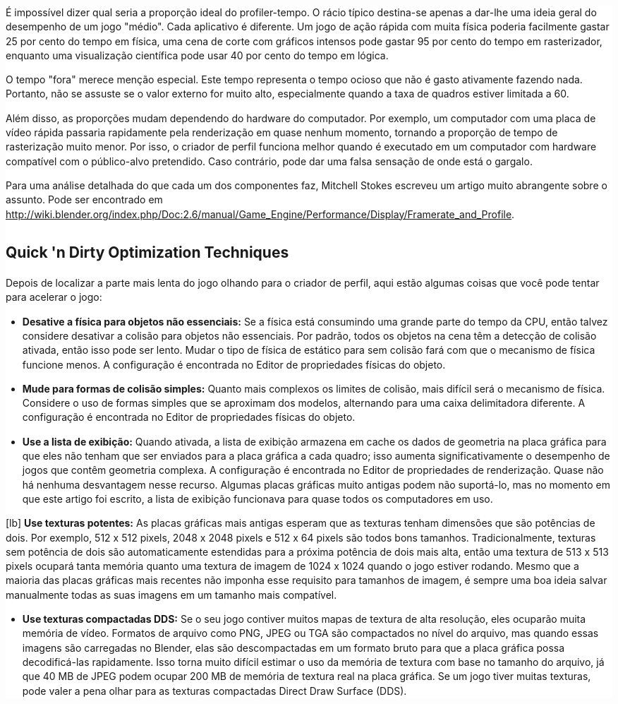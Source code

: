 É impossível dizer qual seria a proporção ideal do profiler-tempo. O rácio típico destina-se apenas a dar-lhe uma ideia geral do desempenho de um jogo "médio". Cada aplicativo é diferente. Um jogo de ação rápida com muita física poderia facilmente gastar 25 por cento do tempo em física, uma cena de corte com gráficos intensos pode gastar 95 por cento do tempo em rasterizador, enquanto uma visualização científica pode usar 40 por cento do tempo em lógica.

O tempo "fora" merece menção especial. Este tempo representa o tempo ocioso que não é gasto ativamente fazendo nada. Portanto, não se assuste se o valor externo for muito alto, especialmente quando a taxa de quadros estiver limitada a 60.

Além disso, as proporções mudam dependendo do hardware do computador. Por exemplo, um computador com uma placa de vídeo rápida passaria rapidamente pela renderização em quase nenhum momento, tornando a proporção de tempo de rasterização muito menor. Por isso, o criador de perfil funciona melhor quando é executado em um computador com hardware compatível com o público-alvo pretendido. Caso contrário, pode dar uma falsa sensação de onde está o gargalo.

Para uma análise detalhada do que cada um dos componentes faz, Mitchell Stokes escreveu um artigo muito abrangente sobre o assunto. Pode ser encontrado em http://wiki.blender.org/index.php/Doc:2.6/manual/Game_Engine/Performance/Display/Framerate_and_Profile.

## Quick 'n Dirty Optimization Techniques <a id="Quick_'n_Dirty_Optimization_Techniques"></a>

Depois de localizar a parte mais lenta do jogo olhando para o criador de perfil, aqui estão algumas coisas que você pode tentar para acelerar o jogo:

- **Desative a física para objetos não essenciais:** Se a física está consumindo uma grande parte do tempo da CPU, então talvez considere desativar a colisão para objetos não essenciais. Por padrão, todos os objetos na cena têm a detecção de colisão ativada, então isso pode ser lento. Mudar o tipo de física de estático para sem colisão fará com que o mecanismo de física funcione menos. A configuração é encontrada no Editor de propriedades físicas do objeto.

- **Mude para formas de colisão simples:** Quanto mais complexos os limites de colisão, mais difícil será o mecanismo de física. Considere o uso de formas simples que se aproximam dos modelos, alternando para uma caixa delimitadora diferente. A configuração é encontrada no Editor de propriedades físicas do objeto.

- **Use a lista de exibição:** Quando ativada, a lista de exibição armazena em cache os dados de geometria na placa gráfica para que eles não tenham que ser enviados para a placa gráfica a cada quadro; isso aumenta significativamente o desempenho de jogos que contêm geometria complexa. A configuração é encontrada no Editor de propriedades de renderização. Quase não há nenhuma desvantagem nesse recurso. Algumas placas gráficas muito antigas podem não suportá-lo, mas no momento em que este artigo foi escrito, a lista de exibição funcionava para quase todos os computadores em uso.

[lb] **Use texturas potentes:** As placas gráficas mais antigas esperam que as texturas tenham dimensões que são potências de dois. Por exemplo, 512 x 512 pixels, 2048 x 2048 pixels e 512 x 64 pixels são todos bons tamanhos. Tradicionalmente, texturas sem potência de dois são automaticamente estendidas para a próxima potência de dois mais alta, então uma textura de 513 x 513 pixels ocupará tanta memória quanto uma textura de imagem de 1024 x 1024 quando o jogo estiver rodando. Mesmo que a maioria das placas gráficas mais recentes não imponha esse requisito para tamanhos de imagem, é sempre uma boa ideia salvar manualmente todas as suas imagens em um tamanho mais compatível.

- **Use texturas compactadas DDS:** Se o seu jogo contiver muitos mapas de textura de alta resolução, eles ocuparão muita memória de vídeo. Formatos de arquivo como PNG, JPEG ou TGA são compactados no nível do arquivo, mas quando essas imagens são carregadas no Blender, elas são descompactadas em um formato bruto para que a placa gráfica possa decodificá-las rapidamente. Isso torna muito difícil estimar o uso da memória de textura com base no tamanho do arquivo, já que 40 MB de JPEG podem ocupar 200 MB de memória de textura real na placa gráfica. Se um jogo tiver muitas texturas, pode valer a pena olhar para as texturas compactadas Direct Draw Surface (DDS).
